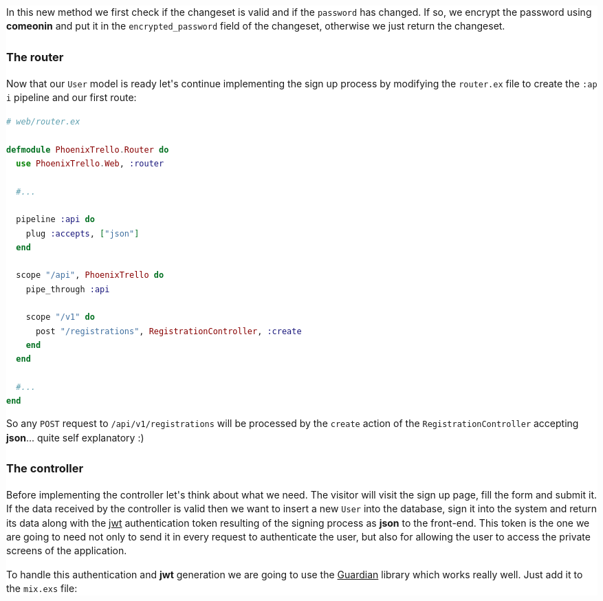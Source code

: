 In this new method we first check if the changeset is valid and if the ```password```
has changed. If so, we encrypt the password using **comeonin** and put it in the ```encrypted_password```
field of the changeset, otherwise we just return the changeset.

### The router

Now that our ```User``` model is ready let's continue implementing the sign up
process by modifying the ```router.ex``` file to create the ```:api``` pipeline
and our first route:

```elixir
# web/router.ex

defmodule PhoenixTrello.Router do
  use PhoenixTrello.Web, :router

  #...

  pipeline :api do
    plug :accepts, ["json"]
  end

  scope "/api", PhoenixTrello do
    pipe_through :api

    scope "/v1" do
      post "/registrations", RegistrationController, :create
    end
  end

  #...
end

```
So any ```POST``` request to ```/api/v1/registrations``` will be processed by the ```create```
action of the ```RegistrationController``` accepting **json**... quite self explanatory :)

### The controller

Before implementing the controller let's think about what we need. The visitor will
visit the sign up page, fill the form and submit it. If the data received by the
controller is valid then we want to insert a new ```User``` into the database, sign it into the system
and return its data along with the [jwt][dd02a897] authentication
token resulting of the signing process as **json** to the front-end. This token is
the one we are going to need not only to send it in every request
to authenticate the user, but also for allowing the user to access the private screens
of the application.

To handle this authentication and **jwt** generation we are going to use the
[Guardian][aa85d547] library which works really well. Just add it to the ```mix.exs```
file:


  [547446b0]: /trello-clone-with-phoenix-and-react-pt-2 "Part 2"
  [fc5b7c2a]: https://github.com/elixir-lang/ecto "Ecto"
  [00be625d]: https://github.com/elixircnx/comeonin "Comeonin"
  [dd02a897]: https://en.wikipedia.org/wiki/JSON_Web_Token "JWT"
  [aa85d547]: https://github.com/ueberauth/guardian "Guardian"
  [7b1d0da0]: https://github.com/devinus/poison "Poison"